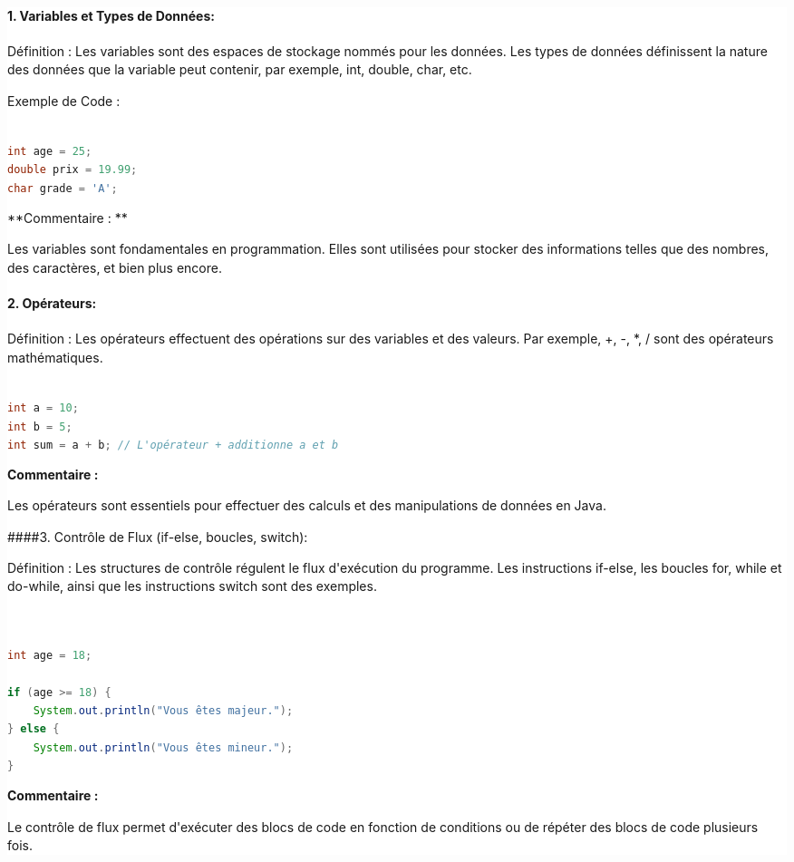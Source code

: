 
#### 1. Variables et Types de Données:

Définition : Les variables sont des espaces de stockage nommés pour les données. Les types de données définissent la nature des données que la variable peut contenir, par exemple, int, double, char, etc.

Exemple de Code :

```java

int age = 25;
double prix = 19.99;
char grade = 'A';
```

**Commentaire : **

Les variables sont fondamentales en programmation. Elles sont utilisées pour stocker des informations telles que des nombres, des caractères, et bien plus encore.

#### 2. Opérateurs:

Définition : Les opérateurs effectuent des opérations sur des variables et des valeurs. Par exemple, +, -, *, / sont des opérateurs mathématiques.


```java

int a = 10;
int b = 5;
int sum = a + b; // L'opérateur + additionne a et b
```

**Commentaire :** 

Les opérateurs sont essentiels pour effectuer des calculs et des manipulations de données en Java.

####3. Contrôle de Flux (if-else, boucles, switch):

Définition : Les structures de contrôle régulent le flux d'exécution du programme. Les instructions if-else, les boucles for, while et do-while, ainsi que les instructions switch sont des exemples.


```java


int age = 18;

if (age >= 18) {
    System.out.println("Vous êtes majeur.");
} else {
    System.out.println("Vous êtes mineur.");
}

```

**Commentaire :**

Le contrôle de flux permet d'exécuter des blocs de code en fonction de conditions ou de répéter des blocs de code plusieurs fois.
